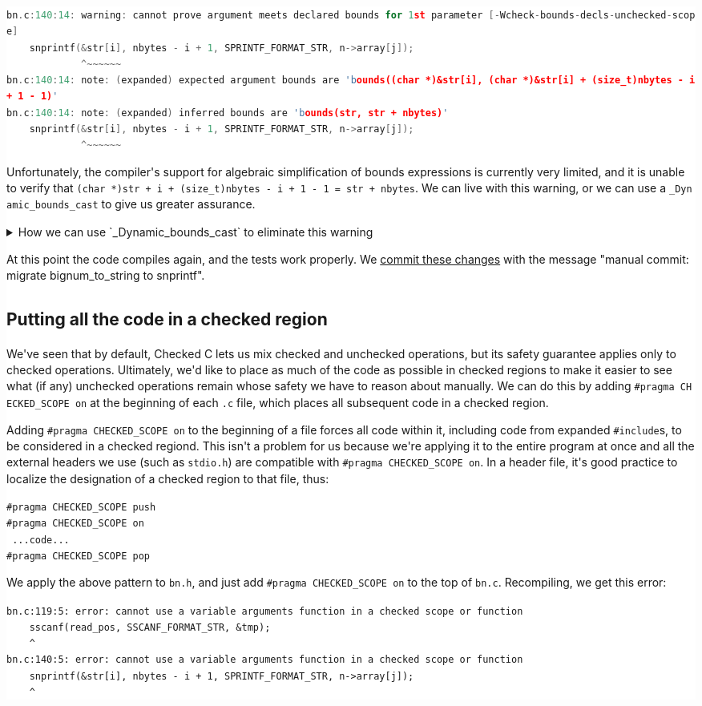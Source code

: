 ```c
bn.c:140:14: warning: cannot prove argument meets declared bounds for 1st parameter [-Wcheck-bounds-decls-unchecked-scope]
    snprintf(&str[i], nbytes - i + 1, SPRINTF_FORMAT_STR, n->array[j]);
             ^~~~~~~
bn.c:140:14: note: (expanded) expected argument bounds are 'bounds((char *)&str[i], (char *)&str[i] + (size_t)nbytes - i + 1 - 1)'
bn.c:140:14: note: (expanded) inferred bounds are 'bounds(str, str + nbytes)'
    snprintf(&str[i], nbytes - i + 1, SPRINTF_FORMAT_STR, n->array[j]);
             ^~~~~~~
```

Unfortunately, the compiler's support for algebraic simplification of bounds expressions is currently very limited, and it is unable to verify that `(char *)str + i + (size_t)nbytes - i + 1 - 1 = str + nbytes`. We can live with this warning, or we can use a `_Dynamic_bounds_cast` to give us greater assurance.

<details><summary>How we can use `_Dynamic_bounds_cast` to eliminate this warning</summary></details>

At this point the code compiles again, and the tests work properly. We <a href="https://github.com/correctcomputation/checkedc-tiny-bignum-c/commit/157871636d94df7ddac166c4585f4d3c1be95227" data-commit-subject="migrate bignum_to_string to snprintf">commit these changes</a> with the message "manual commit: migrate bignum_to_string to snprintf".

## Putting all the code in a checked region

We've seen that by default, Checked C lets us mix checked and unchecked operations, but its safety guarantee applies only to checked operations. Ultimately, we'd like to place as much of the code as possible in checked regions to make it easier to see what (if any) unchecked operations remain whose safety we have to reason about manually. We can do this by adding `#pragma CHECKED_SCOPE on` at the beginning of each `.c` file, which places all subsequent code in a checked region.

Adding `#pragma CHECKED_SCOPE on` to the beginning of a file forces all code within it, including code from expanded `#include`s, to be considered in a checked regiond. This isn't a problem for us because we're applying it to the entire program at once and all the external headers we use (such as `stdio.h`) are compatible with `#pragma CHECKED_SCOPE on`. In a header file, it's good practice to localize the designation of a checked region to that file, thus:

```
#pragma CHECKED_SCOPE push
#pragma CHECKED_SCOPE on
 ...code...
#pragma CHECKED_SCOPE pop
```

We apply the above pattern to `bn.h`, and just add `#pragma CHECKED_SCOPE on` to the top of `bn.c`. Recompiling, we get this error:

```
bn.c:119:5: error: cannot use a variable arguments function in a checked scope or function
    sscanf(read_pos, SSCANF_FORMAT_STR, &tmp);
    ^
bn.c:140:5: error: cannot use a variable arguments function in a checked scope or function
    snprintf(&str[i], nbytes - i + 1, SPRINTF_FORMAT_STR, n->array[j]);
    ^
```
